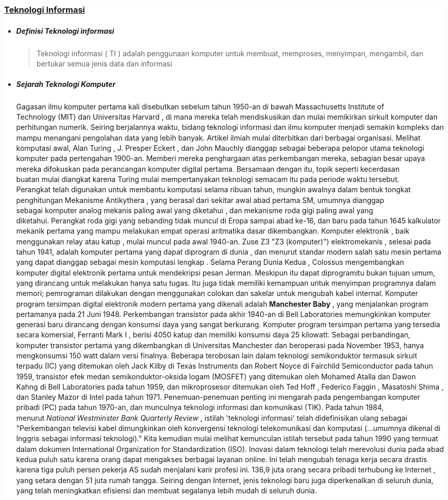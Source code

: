### [Teknologi Informasi](https://en.wikipedia.org/wiki/Information_technology)

- ##### Definisi Teknologi informasi
  
  > Teknologi informasi ( TI ) adalah penggunaan komputer untuk membuat, memproses, menyimpan, mengambil, dan bertukar semua jenis data dan informasi

- ##### Sejarah Teknologi Komputer
  
  Gagasan ilmu komputer pertama kali disebutkan sebelum tahun 1950-an di bawah Massachusetts Institute of Technology (MIT) dan Universitas Harvard , di mana mereka telah mendiskusikan dan mulai memikirkan sirkuit komputer dan perhitungan numerik. Seiring berjalannya waktu, bidang teknologi informasi dan ilmu komputer menjadi semakin kompleks dan mampu menangani pengolahan data yang lebih banyak. Artikel ilmiah mulai diterbitkan dari berbagai organisasi. 
  Melihat komputasi awal, Alan Turing , J. Presper Eckert , dan John Mauchly dianggap sebagai beberapa pelopor utama teknologi komputer pada pertengahan 1900-an. Memberi mereka penghargaan atas perkembangan mereka, sebagian besar upaya mereka difokuskan pada perancangan komputer digital pertama. Bersamaan dengan itu, topik seperti kecerdasan buatan mulai diangkat karena Turing mulai mempertanyakan teknologi semacam itu pada periode waktu tersebut.  
  Perangkat telah digunakan untuk membantu komputasi selama ribuan tahun, mungkin awalnya dalam bentuk tongkat penghitungan Mekanisme Antikythera , yang berasal dari sekitar awal abad pertama SM, umumnya dianggap sebagai komputer analog mekanis paling awal yang diketahui , dan mekanisme roda gigi paling awal yang diketahui. Perangkat roda gigi yang sebanding tidak muncul di Eropa sampai abad ke-16, dan baru pada tahun 1645 kalkulator mekanik pertama yang mampu melakukan empat operasi aritmatika dasar dikembangkan.
  Komputer elektronik , baik menggunakan relay atau katup , mulai muncul pada awal 1940-an. Zuse Z3 "Z3 (komputer)") elektromekanis , selesai pada tahun 1941, adalah komputer pertama yang dapat diprogram di dunia , dan menurut standar modern salah satu mesin pertama yang dapat dianggap sebagai mesin komputasi lengkap . Selama Perang Dunia Kedua , Colossus mengembangkan komputer digital elektronik pertama untuk mendekripsi pesan Jerman. Meskipun itu dapat diprogramitu bukan tujuan umum, yang dirancang untuk melakukan hanya satu tugas. Itu juga tidak memiliki kemampuan untuk menyimpan programnya dalam memori; pemrograman dilakukan dengan menggunakan colokan dan sakelar untuk mengubah kabel internal. Komputer program tersimpan digital elektronik modern pertama yang dikenali adalah **Manchester Baby** , yang menjalankan program pertamanya pada 21 Juni 1948.
  Perkembangan transistor pada akhir 1940-an di Bell Laboratories memungkinkan komputer generasi baru dirancang dengan konsumsi daya yang sangat berkurang. Komputer program tersimpan pertama yang tersedia secara komersial, Ferranti Mark I , berisi 4050 katup dan memiliki konsumsi daya 25 kilowatt. Sebagai perbandingan, komputer transistor pertama yang dikembangkan di Universitas Manchester dan beroperasi pada November 1953, hanya mengkonsumsi 150 watt dalam versi finalnya. 
  Beberapa terobosan lain dalam teknologi semikonduktor termasuk sirkuit terpadu (IC) yang ditemukan oleh Jack Kilby di Texas Instruments dan Robert Noyce di Fairchild Semiconductor pada tahun 1959, transistor efek medan semikonduktor-oksida logam (MOSFET) yang ditemukan oleh Mohamed Atalla dan Dawon Kahng di Bell Laboratories pada tahun 1959, dan mikroprosesor ditemukan oleh Ted Hoff , Federico Faggin , Masatoshi Shima , dan Stanley Mazor di Intel pada tahun 1971. Penemuan-penemuan penting ini mengarah pada pengembangan komputer pribadi (PC) pada tahun 1970-an, dan munculnya teknologi informasi dan komunikasi (TIK).
  Pada tahun 1984, menurut *National Westminster Bank Quarterly Review* , istilah 'teknologi informasi' telah didefinisikan ulang sebagai "Perkembangan televisi kabel dimungkinkan oleh konvergensi teknologi telekomunikasi dan komputasi (...umumnya dikenal di Inggris sebagai informasi teknologi)." Kita kemudian mulai melihat kemunculan istilah tersebut pada tahun 1990 yang termuat dalam dokumen International Organization for Standardization (ISO).
  Inovasi dalam teknologi telah merevolusi dunia pada abad kedua puluh satu karena orang dapat mengakses berbagai layanan online. Ini telah mengubah tenaga kerja secara drastis karena tiga puluh persen pekerja AS sudah menjalani karir profesi ini. 136,9 juta orang secara pribadi terhubung ke Internet , yang setara dengan 51 juta rumah tangga. Seiring dengan Internet, jenis teknologi baru juga diperkenalkan di seluruh dunia, yang telah meningkatkan efisiensi dan membuat segalanya lebih mudah di seluruh dunia.
  